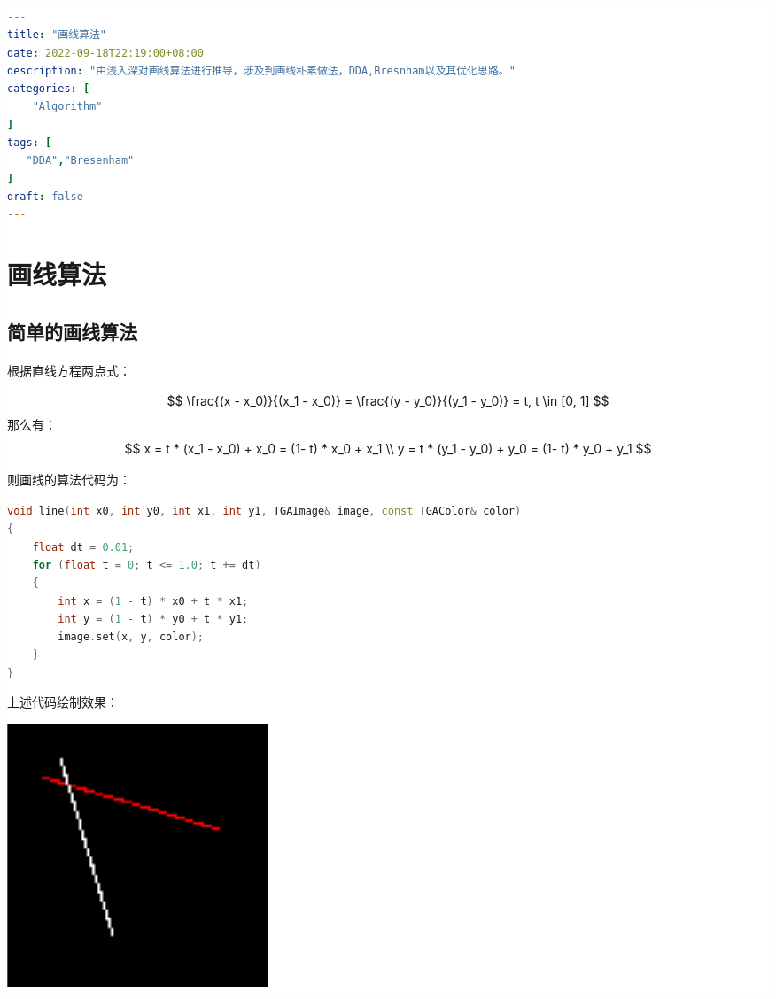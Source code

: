 ```yaml
---
title: "画线算法"
date: 2022-09-18T22:19:00+08:00
description: "由浅入深对画线算法进行推导，涉及到画线朴素做法，DDA,Bresnham以及其优化思路。"
categories: [
	"Algorithm"
]	
tags: [
   "DDA","Bresenham"
]
draft: false
---
```


# 画线算法

## 简单的画线算法

根据直线方程两点式：

$$
\frac{(x - x_0)}{(x_1 - x_0)}   = \frac{(y - y_0)}{(y_1 - y_0)} = t, t \in [0, 1]
$$
那么有：
$$
x = t * (x_1 - x_0) + x_0 = (1- t) * x_0 + x_1 \\ 
y = t * (y_1 - y_0) + y_0 = (1- t) * y_0 + y_1
$$


则画线的算法代码为：

```cpp
void line(int x0, int y0, int x1, int y1, TGAImage& image, const TGAColor& color)
{
	float dt = 0.01;
	for (float t = 0; t <= 1.0; t += dt)
	{
		int x = (1 - t) * x0 + t * x1;
		int y = (1 - t) * y0 + t * y1;
		image.set(x, y, color);
	}
}
```

上述代码绘制效果：

![image-20220915182347925](image-20220915182347925.png)
